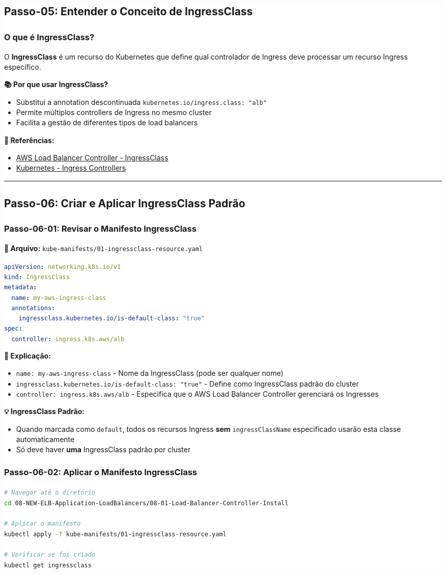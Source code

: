 

## Passo-05: Entender o Conceito de IngressClass

### O que é IngressClass?

O **IngressClass** é um recurso do Kubernetes que define qual controlador de Ingress deve processar um recurso Ingress específico.

**📚 Por que usar IngressClass?**
- Substitui a annotation descontinuada `kubernetes.io/ingress.class: "alb"`
- Permite múltiplos controllers de Ingress no mesmo cluster
- Facilita a gestão de diferentes tipos de load balancers

**🔗 Referências:**
- [AWS Load Balancer Controller - IngressClass](https://kubernetes-sigs.github.io/aws-load-balancer-controller/latest/guide/ingress/ingress_class/)
- [Kubernetes - Ingress Controllers](https://kubernetes.io/docs/concepts/services-networking/ingress-controllers/)

---

## Passo-06: Criar e Aplicar IngressClass Padrão

### Passo-06-01: Revisar o Manifesto IngressClass

**📁 Arquivo:** `kube-manifests/01-ingressclass-resource.yaml`

```yaml
apiVersion: networking.k8s.io/v1
kind: IngressClass
metadata:
  name: my-aws-ingress-class
  annotations:
    ingressclass.kubernetes.io/is-default-class: "true"
spec:
  controller: ingress.k8s.aws/alb
```

**📝 Explicação:**
- `name: my-aws-ingress-class` - Nome da IngressClass (pode ser qualquer nome)
- `ingressclass.kubernetes.io/is-default-class: "true"` - Define como IngressClass padrão do cluster
- `controller: ingress.k8s.aws/alb` - Especifica que o AWS Load Balancer Controller gerenciará os Ingresses

**💡 IngressClass Padrão:**
- Quando marcada como `default`, todos os recursos Ingress **sem** `ingressClassName` especificado usarão esta classe automaticamente
- Só deve haver **uma** IngressClass padrão por cluster

### Passo-06-02: Aplicar o Manifesto IngressClass

```bash
# Navegar até o diretório
cd 08-NEW-ELB-Application-LoadBalancers/08-01-Load-Balancer-Controller-Install

# Aplicar o manifesto
kubectl apply -f kube-manifests/01-ingressclass-resource.yaml

# Verificar se foi criado
kubectl get ingressclass
```
